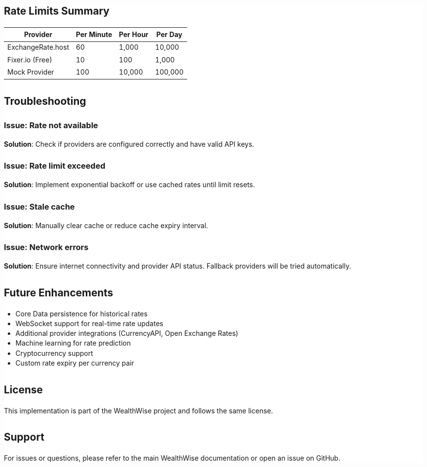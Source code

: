 ## Rate Limits Summary

| Provider | Per Minute | Per Hour | Per Day |
|----------|-----------|----------|---------|
| ExchangeRate.host | 60 | 1,000 | 10,000 |
| Fixer.io (Free) | 10 | 100 | 1,000 |
| Mock Provider | 100 | 10,000 | 100,000 |

## Troubleshooting

### Issue: Rate not available

**Solution**: Check if providers are configured correctly and have valid API keys.

### Issue: Rate limit exceeded

**Solution**: Implement exponential backoff or use cached rates until limit resets.

### Issue: Stale cache

**Solution**: Manually clear cache or reduce cache expiry interval.

### Issue: Network errors

**Solution**: Ensure internet connectivity and provider API status. Fallback providers will be tried automatically.

## Future Enhancements

- Core Data persistence for historical rates
- WebSocket support for real-time rate updates
- Additional provider integrations (CurrencyAPI, Open Exchange Rates)
- Machine learning for rate prediction
- Cryptocurrency support
- Custom rate expiry per currency pair

## License

This implementation is part of the WealthWise project and follows the same license.

## Support

For issues or questions, please refer to the main WealthWise documentation or open an issue on GitHub.
